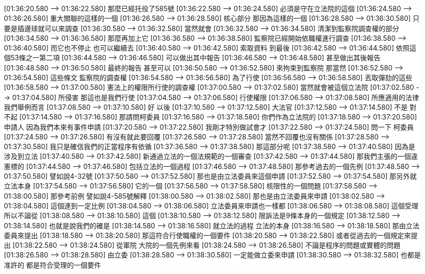 [01:36:20.580 --> 01:36:22.580] 那麼已經托役了585號
[01:36:22.580 --> 01:36:24.580] 必須是守在立法院的這個
[01:36:24.580 --> 01:36:26.580] 重大關聯的這樣的一個
[01:36:26.580 --> 01:36:28.580] 核心部分 那因為這樣的一個
[01:36:28.580 --> 01:36:30.580] 只要是插邊球就可以來調查
[01:36:30.580 --> 01:36:32.580] 當然就會
[01:36:32.580 --> 01:36:34.580] 清潔到監察院調查權的部分
[01:36:34.580 --> 01:36:36.580] 那麼再加上它
[01:36:36.580 --> 01:36:38.580] 監察院已經開始依職權進行調查
[01:36:38.580 --> 01:36:40.580] 而它也不停止 也可以繼續去
[01:36:40.580 --> 01:36:42.580] 索取資料 到最後
[01:36:42.580 --> 01:36:44.580] 依照這個53條之一第二項
[01:36:44.580 --> 01:36:46.580] 可以做出其中報告
[01:36:46.580 --> 01:36:48.580] 甚至做出其後報告
[01:36:48.580 --> 01:36:50.580] 最終的報告 甚至可以
[01:36:50.580 --> 01:36:52.580] 來拘束到監察院 那當然
[01:36:52.580 --> 01:36:54.580] 這些條文 監察院的調查權
[01:36:54.580 --> 01:36:56.580] 為了行使
[01:36:56.580 --> 01:36:58.580] 丟取彈劾的這些
[01:36:58.580 --> 01:37:00.580] 憲法上的權限所行使的調查權
[01:37:00.580 --> 01:37:02.580] 當然就會被這個立法院
[01:37:02.580 --> 01:37:04.580] 所侵害 那這也是我們行使
[01:37:04.580 --> 01:37:06.580] 行使權限
[01:37:06.580 --> 01:37:08.580] 所應適用的法律 我們舉例而言
[01:37:08.580 --> 01:37:10.580] 好 以後
[01:37:10.580 --> 01:37:12.580] 大法官
[01:37:12.580 --> 01:37:14.580] 不是 對不起
[01:37:14.580 --> 01:37:16.580] 那請問柯委員
[01:37:16.580 --> 01:37:18.580] 你們作為立法院的
[01:37:18.580 --> 01:37:20.580] 申請人 因為我們本來有事件申請
[01:37:20.580 --> 01:37:22.580] 我剛才特別做試會才
[01:37:22.580 --> 01:37:24.580] 問一下 柯委員
[01:37:24.580 --> 01:37:26.580] 有沒有就此要回覆
[01:37:26.580 --> 01:37:28.580] 當然不回覆也沒有關係
[01:37:28.580 --> 01:37:30.580] 我只是確信我們的正當程序有依循
[01:37:36.580 --> 01:37:38.580] 那這部分呢
[01:37:38.580 --> 01:37:40.580] 因為是涉及到立法
[01:37:40.580 --> 01:37:42.580] 新通過立法的一個法規範的一個審查
[01:37:42.580 --> 01:37:44.580] 那我們主張的一個違憲標的
[01:37:44.580 --> 01:37:46.580] 包括立法的一個過程
[01:37:46.580 --> 01:37:48.580] 那參考過去的一個先例
[01:37:48.580 --> 01:37:50.580] 譬如說4-32號
[01:37:50.580 --> 01:37:52.580] 那也是由立法委員來這個申請
[01:37:52.580 --> 01:37:54.580] 那另外就立法本身
[01:37:54.580 --> 01:37:56.580] 它的一個
[01:37:56.580 --> 01:37:58.580] 核限性的一個問題
[01:37:58.580 --> 01:38:00.580] 那參考前例 譬如說4-585號解釋
[01:38:00.580 --> 01:38:02.580] 那也是由立法委員來申請
[01:38:02.580 --> 01:38:04.580] 這個達到一定比例
[01:38:04.580 --> 01:38:06.580] 立法委員來申請也一樣都
[01:38:06.580 --> 01:38:08.580] 這個受理 所以不論從
[01:38:08.580 --> 01:38:10.580] 這個
[01:38:10.580 --> 01:38:12.580] 限訴法是9條本身的一個規定
[01:38:12.580 --> 01:38:14.580] 也就是說我們的確是
[01:38:14.580 --> 01:38:16.580] 就立法的過程 立法的本身
[01:38:16.580 --> 01:38:18.580] 那由立法委員來提出
[01:38:18.580 --> 01:38:20.580] 那這符合行使職權的一個要件
[01:38:20.580 --> 01:38:22.580] 或者從過去的一個規定來提出
[01:38:22.580 --> 01:38:24.580] 從軍院 大院的一個先例來看
[01:38:24.580 --> 01:38:26.580] 不論是程序的問題或實體的問題
[01:38:26.580 --> 01:38:28.580] 由立委
[01:38:28.580 --> 01:38:30.580] 一定能做立委來申請
[01:38:30.580 --> 01:38:32.580] 也都是准許的 都是符合受理的一個要件
